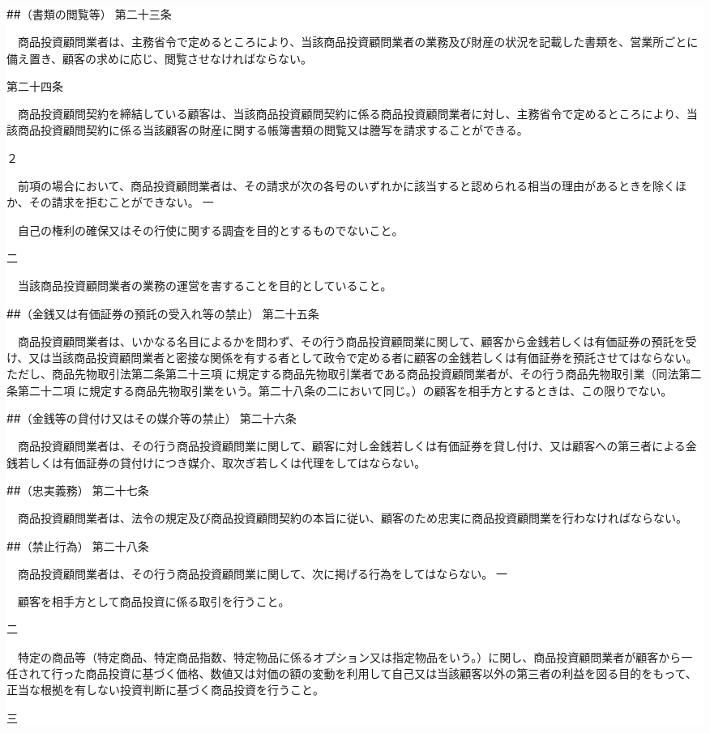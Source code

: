 ##（書類の閲覧等）
第二十三条

　商品投資顧問業者は、主務省令で定めるところにより、当該商品投資顧問業者の業務及び財産の状況を記載した書類を、営業所ごとに備え置き、顧客の求めに応じ、閲覧させなければならない。



第二十四条


　商品投資顧問契約を締結している顧客は、当該商品投資顧問契約に係る商品投資顧問業者に対し、主務省令で定めるところにより、当該商品投資顧問契約に係る当該顧客の財産に関する帳簿書類の閲覧又は謄写を請求することができる。

２

　前項の場合において、商品投資顧問業者は、その請求が次の各号のいずれかに該当すると認められる相当の理由があるときを除くほか、その請求を拒むことができない。
一

　自己の権利の確保又はその行使に関する調査を目的とするものでないこと。

二

　当該商品投資顧問業者の業務の運営を害することを目的としていること。




##（金銭又は有価証券の預託の受入れ等の禁止）
第二十五条

　商品投資顧問業者は、いかなる名目によるかを問わず、その行う商品投資顧問業に関して、顧客から金銭若しくは有価証券の預託を受け、又は当該商品投資顧問業者と密接な関係を有する者として政令で定める者に顧客の金銭若しくは有価証券を預託させてはならない。ただし、商品先物取引法第二条第二十三項
に規定する商品先物取引業者である商品投資顧問業者が、その行う商品先物取引業（同法第二条第二十二項
に規定する商品先物取引業をいう。第二十八条の二において同じ。）の顧客を相手方とするときは、この限りでない。



##（金銭等の貸付け又はその媒介等の禁止）
第二十六条

　商品投資顧問業者は、その行う商品投資顧問業に関して、顧客に対し金銭若しくは有価証券を貸し付け、又は顧客への第三者による金銭若しくは有価証券の貸付けにつき媒介、取次ぎ若しくは代理をしてはならない。



##（忠実義務）
第二十七条

　商品投資顧問業者は、法令の規定及び商品投資顧問契約の本旨に従い、顧客のため忠実に商品投資顧問業を行わなければならない。



##（禁止行為）
第二十八条

　商品投資顧問業者は、その行う商品投資顧問業に関して、次に掲げる行為をしてはならない。
一

　顧客を相手方として商品投資に係る取引を行うこと。

二

　特定の商品等（特定商品、特定商品指数、特定物品に係るオプション又は指定物品をいう。）に関し、商品投資顧問業者が顧客から一任されて行った商品投資に基づく価格、数値又は対価の額の変動を利用して自己又は当該顧客以外の第三者の利益を図る目的をもって、正当な根拠を有しない投資判断に基づく商品投資を行うこと。

三
